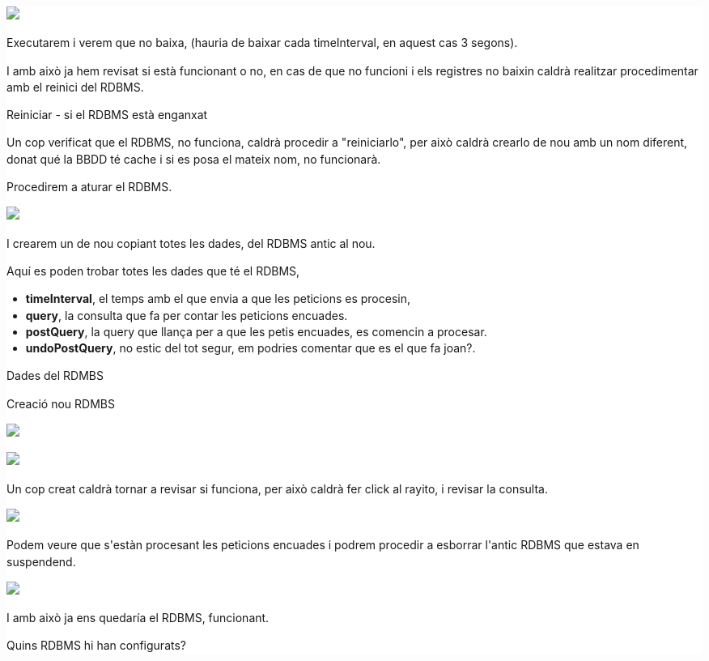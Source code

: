 ![](attachments/41521689/41521709.png)

Executarem i verem que no baixa, (hauria de baixar cada timeInterval, en aquest cas 3 segons).

I amb això ja hem revisat si està funcionant o no, en cas de que no funcioni i els registres no baixin caldrà realitzar procedimentar amb el reinici del RDBMS.

  

Reiniciar - si el RDBMS està enganxat

  

Un cop verificat que el RDBMS, no funciona, caldrà procedir a "reiniciarlo", per això caldrà crearlo de nou amb un nom diferent, donat qué la BBDD té cache i si es posa el mateix nom, no funcionarà.

Procedirem a aturar el RDBMS.

![](attachments/41521689/41521711.png)

I crearem un de nou copiant totes les dades, del RDBMS antic al nou. 

Aquí es poden trobar totes les dades que té el RDBMS,

*   **timeInterval**, el temps amb el que envia a que les peticions es procesin, 
*   **query**, la consulta que fa per contar les peticions encuades.
*   **postQuery**, la query que llança per a que les petis encuades, es comencin a procesar.
*   **undoPostQuery**, no estic del tot segur, em podries comentar que es el que fa joan?.

Dades del RDMBS 

Creació nou RDMBS

![](attachments/41521689/41521712.png)

![](attachments/41521689/41521713.png)

  
Un cop creat caldrà tornar a revisar si funciona, per això caldrà fer click al rayito, i revisar la consulta.

![](attachments/41521689/41521715.png)

Podem veure que s'estàn procesant les peticions encuades i podrem procedir a esborrar l'antic RDBMS que estava en suspendend. 

![](attachments/41521689/41521717.png)

I amb això ja ens quedaría el RDBMS, funcionant.

  

  

  

  

  

  

  

Quins RDBMS hi han configurats?
